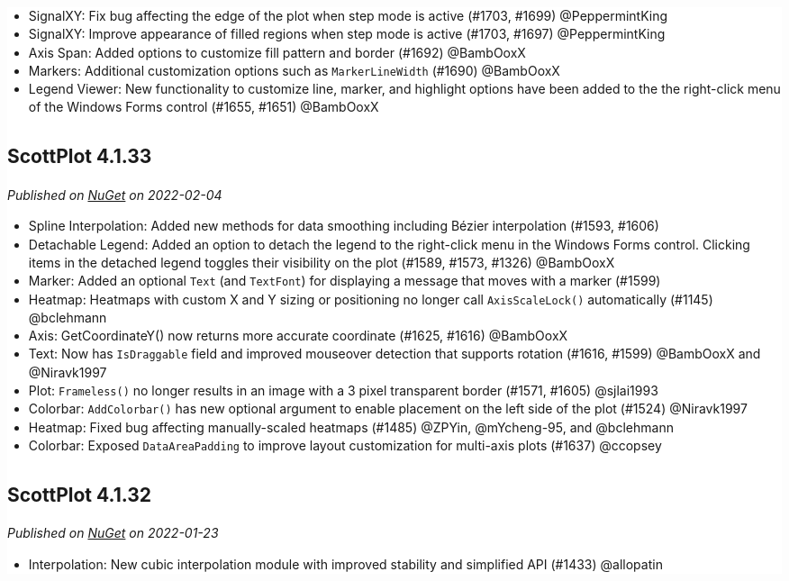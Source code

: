 * SignalXY: Fix bug affecting the edge of the plot when step mode is active (#1703, #1699) @PeppermintKing
* SignalXY: Improve appearance of filled regions when step mode is active (#1703, #1697) @PeppermintKing
* Axis Span: Added options to customize fill pattern and border (#1692) @BambOoxX
* Markers: Additional customization options such as `MarkerLineWidth` (#1690) @BambOoxX
* Legend Viewer: New functionality to customize line, marker, and highlight options have been added to the the right-click menu of the Windows Forms control (#1655, #1651) @BambOoxX

## ScottPlot 4.1.33
_Published on [NuGet](https://www.nuget.org/profiles/ScottPlot) on 2022-02-04_
* Spline Interpolation: Added new methods for data smoothing including Bézier interpolation (#1593, #1606)
* Detachable Legend: Added an option to detach the legend to the right-click menu in the Windows Forms control. Clicking items in the detached legend toggles their visibility on the plot (#1589, #1573, #1326) @BambOoxX
* Marker: Added an optional `Text` (and `TextFont`) for displaying a message that moves with a marker (#1599)
* Heatmap: Heatmaps with custom X and Y sizing or positioning no longer call `AxisScaleLock()` automatically (#1145) @bclehmann
* Axis: GetCoordinateY() now returns more accurate coordinate (#1625, #1616) @BambOoxX
* Text: Now has `IsDraggable` field and improved mouseover detection that supports rotation (#1616, #1599) @BambOoxX and @Niravk1997
* Plot: `Frameless()` no longer results in an image with a 3 pixel transparent border (#1571, #1605) @sjlai1993
* Colorbar: `AddColorbar()` has new optional argument to enable placement on the left side of the plot (#1524) @Niravk1997
* Heatmap: Fixed bug affecting manually-scaled heatmaps (#1485) @ZPYin, @mYcheng-95, and @bclehmann
* Colorbar: Exposed `DataAreaPadding` to improve layout customization for multi-axis plots (#1637) @ccopsey

## ScottPlot 4.1.32
_Published on [NuGet](https://www.nuget.org/profiles/ScottPlot) on 2022-01-23_
* Interpolation: New cubic interpolation module with improved stability and simplified API (#1433) @allopatin
